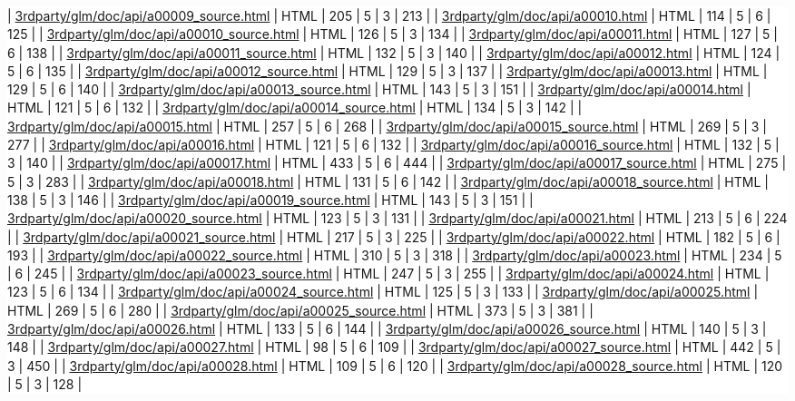 | [3rdparty/glm/doc/api/a00009_source.html](/3rdparty/glm/doc/api/a00009_source.html) | HTML | 205 | 5 | 3 | 213 |
| [3rdparty/glm/doc/api/a00010.html](/3rdparty/glm/doc/api/a00010.html) | HTML | 114 | 5 | 6 | 125 |
| [3rdparty/glm/doc/api/a00010_source.html](/3rdparty/glm/doc/api/a00010_source.html) | HTML | 126 | 5 | 3 | 134 |
| [3rdparty/glm/doc/api/a00011.html](/3rdparty/glm/doc/api/a00011.html) | HTML | 127 | 5 | 6 | 138 |
| [3rdparty/glm/doc/api/a00011_source.html](/3rdparty/glm/doc/api/a00011_source.html) | HTML | 132 | 5 | 3 | 140 |
| [3rdparty/glm/doc/api/a00012.html](/3rdparty/glm/doc/api/a00012.html) | HTML | 124 | 5 | 6 | 135 |
| [3rdparty/glm/doc/api/a00012_source.html](/3rdparty/glm/doc/api/a00012_source.html) | HTML | 129 | 5 | 3 | 137 |
| [3rdparty/glm/doc/api/a00013.html](/3rdparty/glm/doc/api/a00013.html) | HTML | 129 | 5 | 6 | 140 |
| [3rdparty/glm/doc/api/a00013_source.html](/3rdparty/glm/doc/api/a00013_source.html) | HTML | 143 | 5 | 3 | 151 |
| [3rdparty/glm/doc/api/a00014.html](/3rdparty/glm/doc/api/a00014.html) | HTML | 121 | 5 | 6 | 132 |
| [3rdparty/glm/doc/api/a00014_source.html](/3rdparty/glm/doc/api/a00014_source.html) | HTML | 134 | 5 | 3 | 142 |
| [3rdparty/glm/doc/api/a00015.html](/3rdparty/glm/doc/api/a00015.html) | HTML | 257 | 5 | 6 | 268 |
| [3rdparty/glm/doc/api/a00015_source.html](/3rdparty/glm/doc/api/a00015_source.html) | HTML | 269 | 5 | 3 | 277 |
| [3rdparty/glm/doc/api/a00016.html](/3rdparty/glm/doc/api/a00016.html) | HTML | 121 | 5 | 6 | 132 |
| [3rdparty/glm/doc/api/a00016_source.html](/3rdparty/glm/doc/api/a00016_source.html) | HTML | 132 | 5 | 3 | 140 |
| [3rdparty/glm/doc/api/a00017.html](/3rdparty/glm/doc/api/a00017.html) | HTML | 433 | 5 | 6 | 444 |
| [3rdparty/glm/doc/api/a00017_source.html](/3rdparty/glm/doc/api/a00017_source.html) | HTML | 275 | 5 | 3 | 283 |
| [3rdparty/glm/doc/api/a00018.html](/3rdparty/glm/doc/api/a00018.html) | HTML | 131 | 5 | 6 | 142 |
| [3rdparty/glm/doc/api/a00018_source.html](/3rdparty/glm/doc/api/a00018_source.html) | HTML | 138 | 5 | 3 | 146 |
| [3rdparty/glm/doc/api/a00019_source.html](/3rdparty/glm/doc/api/a00019_source.html) | HTML | 143 | 5 | 3 | 151 |
| [3rdparty/glm/doc/api/a00020_source.html](/3rdparty/glm/doc/api/a00020_source.html) | HTML | 123 | 5 | 3 | 131 |
| [3rdparty/glm/doc/api/a00021.html](/3rdparty/glm/doc/api/a00021.html) | HTML | 213 | 5 | 6 | 224 |
| [3rdparty/glm/doc/api/a00021_source.html](/3rdparty/glm/doc/api/a00021_source.html) | HTML | 217 | 5 | 3 | 225 |
| [3rdparty/glm/doc/api/a00022.html](/3rdparty/glm/doc/api/a00022.html) | HTML | 182 | 5 | 6 | 193 |
| [3rdparty/glm/doc/api/a00022_source.html](/3rdparty/glm/doc/api/a00022_source.html) | HTML | 310 | 5 | 3 | 318 |
| [3rdparty/glm/doc/api/a00023.html](/3rdparty/glm/doc/api/a00023.html) | HTML | 234 | 5 | 6 | 245 |
| [3rdparty/glm/doc/api/a00023_source.html](/3rdparty/glm/doc/api/a00023_source.html) | HTML | 247 | 5 | 3 | 255 |
| [3rdparty/glm/doc/api/a00024.html](/3rdparty/glm/doc/api/a00024.html) | HTML | 123 | 5 | 6 | 134 |
| [3rdparty/glm/doc/api/a00024_source.html](/3rdparty/glm/doc/api/a00024_source.html) | HTML | 125 | 5 | 3 | 133 |
| [3rdparty/glm/doc/api/a00025.html](/3rdparty/glm/doc/api/a00025.html) | HTML | 269 | 5 | 6 | 280 |
| [3rdparty/glm/doc/api/a00025_source.html](/3rdparty/glm/doc/api/a00025_source.html) | HTML | 373 | 5 | 3 | 381 |
| [3rdparty/glm/doc/api/a00026.html](/3rdparty/glm/doc/api/a00026.html) | HTML | 133 | 5 | 6 | 144 |
| [3rdparty/glm/doc/api/a00026_source.html](/3rdparty/glm/doc/api/a00026_source.html) | HTML | 140 | 5 | 3 | 148 |
| [3rdparty/glm/doc/api/a00027.html](/3rdparty/glm/doc/api/a00027.html) | HTML | 98 | 5 | 6 | 109 |
| [3rdparty/glm/doc/api/a00027_source.html](/3rdparty/glm/doc/api/a00027_source.html) | HTML | 442 | 5 | 3 | 450 |
| [3rdparty/glm/doc/api/a00028.html](/3rdparty/glm/doc/api/a00028.html) | HTML | 109 | 5 | 6 | 120 |
| [3rdparty/glm/doc/api/a00028_source.html](/3rdparty/glm/doc/api/a00028_source.html) | HTML | 120 | 5 | 3 | 128 |